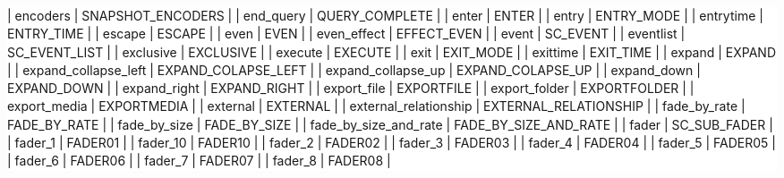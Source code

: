 | encoders                             | SNAPSHOT_ENCODERS                |
| end_query                            | QUERY_COMPLETE                   |
| enter                                | ENTER                            |
| entry                                | ENTRY_MODE                       |
| entrytime                            | ENTRY_TIME                       |
| escape                               | ESCAPE                           |
| even                                 | EVEN                             |
| even_effect                          | EFFECT_EVEN                      |
| event                                | SC_EVENT                         |
| eventlist                            | SC_EVENT_LIST                    |
| exclusive                            | EXCLUSIVE                        |
| execute                              | EXECUTE                          |
| exit                                 | EXIT_MODE                        |
| exittime                             | EXIT_TIME                        |
| expand                               | EXPAND                           |
| expand_collapse_left                 | EXPAND_COLAPSE_LEFT              |
| expand_collapse_up                   | EXPAND_COLAPSE_UP                |
| expand_down                          | EXPAND_DOWN                      |
| expand_right                         | EXPAND_RIGHT                     |
| export_file                          | EXPORTFILE                       |
| export_folder                        | EXPORTFOLDER                     |
| export_media                         | EXPORTMEDIA                      |
| external                             | EXTERNAL                         |
| external_relationship                | EXTERNAL_RELATIONSHIP            |
| fade_by_rate                         | FADE_BY_RATE                     |
| fade_by_size                         | FADE_BY_SIZE                     |
| fade_by_size_and_rate                | FADE_BY_SIZE_AND_RATE            |
| fader                                | SC_SUB_FADER                     |
| fader_1                              | FADER01                          |
| fader_10                             | FADER10                          |
| fader_2                              | FADER02                          |
| fader_3                              | FADER03                          |
| fader_4                              | FADER04                          |
| fader_5                              | FADER05                          |
| fader_6                              | FADER06                          |
| fader_7                              | FADER07                          |
| fader_8                              | FADER08                          |